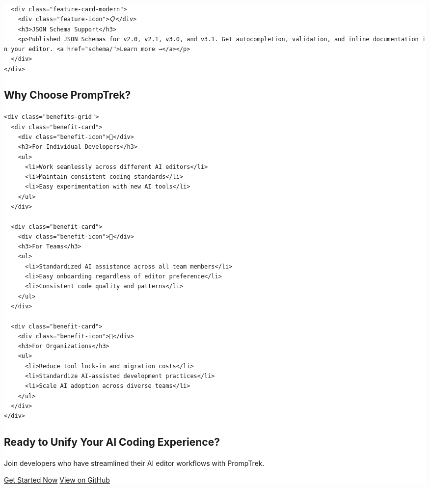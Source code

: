       <div class="feature-card-modern">
        <div class="feature-icon">📋</div>
        <h3>JSON Schema Support</h3>
        <p>Published JSON Schemas for v2.0, v2.1, v3.0, and v3.1. Get autocompletion, validation, and inline documentation in your editor. <a href="schema/">Learn more →</a></p>
      </div>
    </div>
  </div>
</section>

<section class="benefits-section">
  <div class="container">
    <h2 class="section-title">Why Choose PrompTrek?</h2>

    <div class="benefits-grid">
      <div class="benefit-card">
        <div class="benefit-icon">👤</div>
        <h3>For Individual Developers</h3>
        <ul>
          <li>Work seamlessly across different AI editors</li>
          <li>Maintain consistent coding standards</li>
          <li>Easy experimentation with new AI tools</li>
        </ul>
      </div>

      <div class="benefit-card">
        <div class="benefit-icon">👥</div>
        <h3>For Teams</h3>
        <ul>
          <li>Standardized AI assistance across all team members</li>
          <li>Easy onboarding regardless of editor preference</li>
          <li>Consistent code quality and patterns</li>
        </ul>
      </div>

      <div class="benefit-card">
        <div class="benefit-icon">🏢</div>
        <h3>For Organizations</h3>
        <ul>
          <li>Reduce tool lock-in and migration costs</li>
          <li>Standardize AI-assisted development practices</li>
          <li>Scale AI adoption across diverse teams</li>
        </ul>
      </div>
    </div>
  </div>
</section>

<section class="cta-final-section">
  <div class="container">
    <div class="cta-content">
      <h2>Ready to Unify Your AI Coding Experience?</h2>
      <p>Join developers who have streamlined their AI editor workflows with PrompTrek.</p>
      <div class="cta-buttons">
        <a href="quick-start.html" class="btn-cta primary">Get Started Now</a>
        <a href="{{ site.github_url }}" class="btn-cta secondary" target="_blank">View on GitHub</a>
      </div>
    </div>
  </div>
</section>
